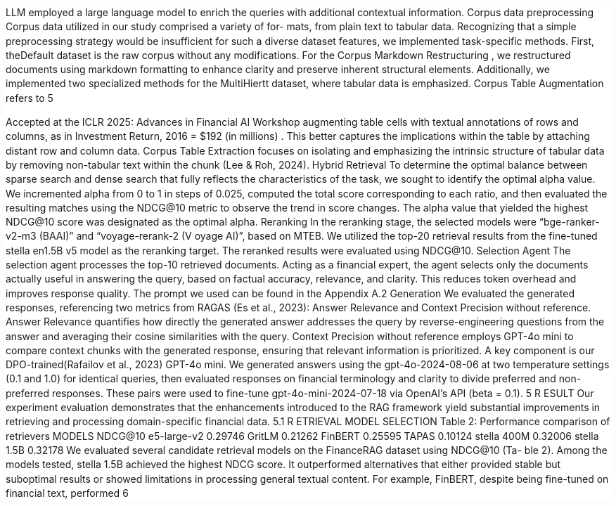 LLM employed a large language model to enrich the queries with additional contextual information.
Corpus data preprocessing Corpus data utilized in our study comprised a variety of for-
mats, from plain text to tabular data. Recognizing that a simple preprocessing strategy would
be insufficient for such a diverse dataset features, we implemented task-specific methods. First,
theDefault dataset is the raw corpus without any modifications. For the Corpus Markdown
Restructuring , we restructured documents using markdown formatting to enhance clarity and
preserve inherent structural elements. Additionally, we implemented two specialized methods for
the MultiHiertt dataset, where tabular data is emphasized. Corpus Table Augmentation refers to
5

Accepted at the ICLR 2025: Advances in Financial AI Workshop
augmenting table cells with textual annotations of rows and columns, as in Investment Return, 2016
= $192 (in millions) . This better captures the implications within the table by attaching distant row
and column data. Corpus Table Extraction focuses on isolating and emphasizing the intrinsic
structure of tabular data by removing non-tabular text within the chunk (Lee & Roh, 2024).
Hybrid Retrieval To determine the optimal balance between sparse search and dense search
that fully reflects the characteristics of the task, we sought to identify the optimal alpha value. We
incremented alpha from 0 to 1 in steps of 0.025, computed the total score corresponding to each
ratio, and then evaluated the resulting matches using the NDCG@10 metric to observe the trend in
score changes. The alpha value that yielded the highest NDCG@10 score was designated as the
optimal alpha.
Reranking In the reranking stage, the selected models were “bge-ranker-v2-m3 (BAAI)” and
“voyage-rerank-2 (V oyage AI)”, based on MTEB. We utilized the top-20 retrieval results from the
fine-tuned stella en1.5B v5 model as the reranking target. The reranked results were evaluated
using NDCG@10.
Selection Agent The selection agent processes the top-10 retrieved documents. Acting as a financial
expert, the agent selects only the documents actually useful in answering the query, based on factual
accuracy, relevance, and clarity. This reduces token overhead and improves response quality. The
prompt we used can be found in the Appendix A.2
Generation We evaluated the generated responses, referencing two metrics from RAGAS
(Es et al., 2023): Answer Relevance and Context Precision without reference. Answer Relevance
quantifies how directly the generated answer addresses the query by reverse-engineering questions
from the answer and averaging their cosine similarities with the query. Context Precision without
reference employs GPT-4o mini to compare context chunks with the generated response, ensuring
that relevant information is prioritized.
A key component is our DPO-trained(Rafailov et al., 2023) GPT-4o mini. We generated answers
using the gpt-4o-2024-08-06 at two temperature settings (0.1 and 1.0) for identical queries, then
evaluated responses on financial terminology and clarity to divide preferred and non-preferred
responses. These pairs were used to fine-tune gpt-4o-mini-2024-07-18 via OpenAI’s API (beta =
0.1).
5 R ESULT
Our experiment evaluation demonstrates that the enhancements introduced to the RAG framework
yield substantial improvements in retrieving and processing domain-specific financial data.
5.1 R ETRIEVAL MODEL SELECTION
Table 2: Performance comparison of retrievers
MODELS NDCG@10
e5-large-v2 0.29746
GritLM 0.21262
FinBERT 0.25595
TAPAS 0.10124
stella 400M 0.32006
stella 1.5B 0.32178
We evaluated several candidate retrieval models on the FinanceRAG dataset using NDCG@10 (Ta-
ble 2). Among the models tested, stella 1.5B achieved the highest NDCG score. It outperformed
alternatives that either provided stable but suboptimal results or showed limitations in processing
general textual content. For example, FinBERT, despite being fine-tuned on financial text, performed
6
